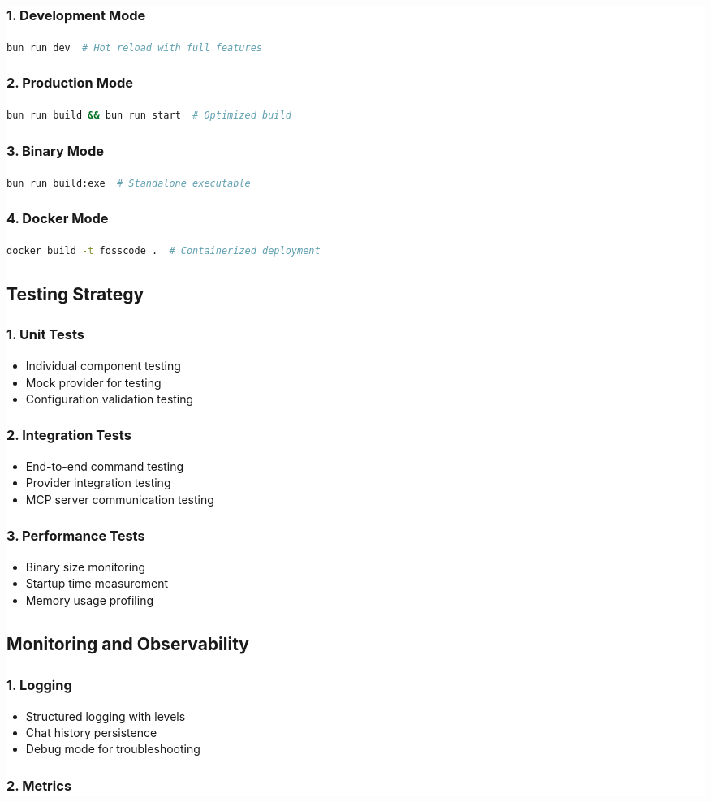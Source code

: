 ### 1. Development Mode

```bash
bun run dev  # Hot reload with full features
```

### 2. Production Mode

```bash
bun run build && bun run start  # Optimized build
```

### 3. Binary Mode

```bash
bun run build:exe  # Standalone executable
```

### 4. Docker Mode

```bash
docker build -t fosscode .  # Containerized deployment
```

## Testing Strategy

### 1. Unit Tests

- Individual component testing
- Mock provider for testing
- Configuration validation testing

### 2. Integration Tests

- End-to-end command testing
- Provider integration testing
- MCP server communication testing

### 3. Performance Tests

- Binary size monitoring
- Startup time measurement
- Memory usage profiling

## Monitoring and Observability

### 1. Logging

- Structured logging with levels
- Chat history persistence
- Debug mode for troubleshooting

### 2. Metrics
